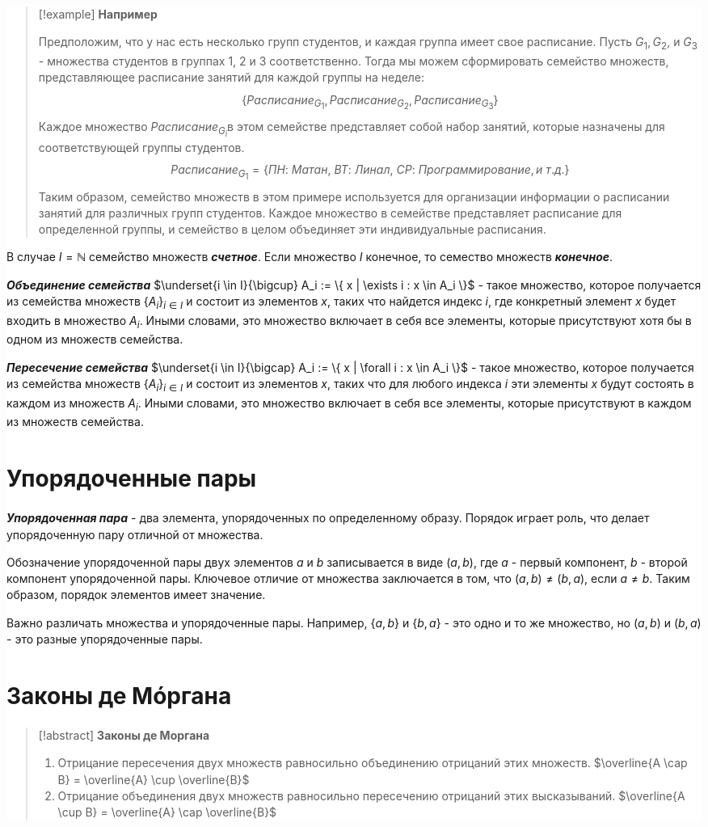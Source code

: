 >[!example] **Например**
>
>Предположим, что у нас есть несколько групп студентов, и каждая группа имеет свое расписание.
>Пусть $G_1​, G_2​,$ и $G_3$​ - множества студентов в группах 1, 2 и 3 соответственно. Тогда мы можем сформировать семейство множеств, представляющее расписание занятий для каждой группы на неделе:
>$$\{Расписание_{G_{1}}, Расписание_{G_{2}}, Расписание_{G_{3}}\}$$
>Каждое множество $Расписание_{G_{i}}$​​ в этом семействе представляет собой набор занятий, которые назначены для соответствующей группы студентов.
>$$Расписание_{G_{1}}​​=\{ПН:\ Матан,\ ВТ:\ Линал,\ СР:\ Программирование,и\ т.д.\}$$
>Таким образом, семейство множеств в этом примере используется для организации информации о расписании занятий для различных групп студентов. Каждое множество в семействе представляет расписание для определенной группы, и семейство в целом объединяет эти индивидуальные расписания.

В случае $I = \mathbb{N}$ семейство множеств ***счетное***.
Если множество $I$ конечное, то семество множеств ***конечное***.

***Объединение семейства***
$\underset{i \in I}{\bigcup} A_i := \{ x | \exists i : x \in A_i \}$ - такое множество, которое получается из семейства множеств $\{A_{i}\}_{i \in I}$ и состоит из элементов $x$, таких что найдется индекс $i$, где конкретный элемент $x$ будет входить в множество $A_{i}$. Иными словами, это множество включает в себя все элементы, которые присутствуют хотя бы в одном из множеств семейства.

***Пересечение семейства***
$\underset{i \in I}{\bigcap} A_i := \{ x | \forall i : x \in A_i \}$ - такое множество, которое получается из семейства множеств $\{A_{i}\}_{i \in I}$ и состоит из элементов $x$, таких что для любого индекса $i$ эти элементы $x$ будут состоять в каждом из множеств $A_{i}$. Иными словами, это множество включает в себя все элементы, которые присутствуют в каждом из множеств семейства.

# Упорядоченные пары

***Упорядоченная пара*** - два элемента, упорядоченных по определенному образу. Порядок играет роль, что делает упорядоченную пару отличной от множества.

Обозначение упорядоченной пары двух элементов $a$ и $b$ записывается в виде $(a,b)$, где $a$ - первый компонент, $b$ - второй компонент упорядоченной пары. Ключевое отличие от множества заключается в том, что $(a,b) \neq (b,a)$, если $a \neq b$. Таким образом, порядок элементов имеет значение.

Важно различать множества и упорядоченные пары. Например, $\{a,b\}$ и $\{b,a\}$ - это одно и то же множество, но $(a,b)$ и $(b,a)$ - это разные упорядоченные пары.

# Законы де Мóргана

>[!abstract] **Законы де Моргана**
>1. Отрицание пересечения двух множеств равносильно объединению отрицаний этих множеств.
   $\overline{A \cap B} = \overline{A} \cup \overline{B}$
>2. Отрицание объединения двух множеств равносильно пересечению отрицаний этих высказываний.
   $\overline{A \cup B} = \overline{A} \cap \overline{B}$
   